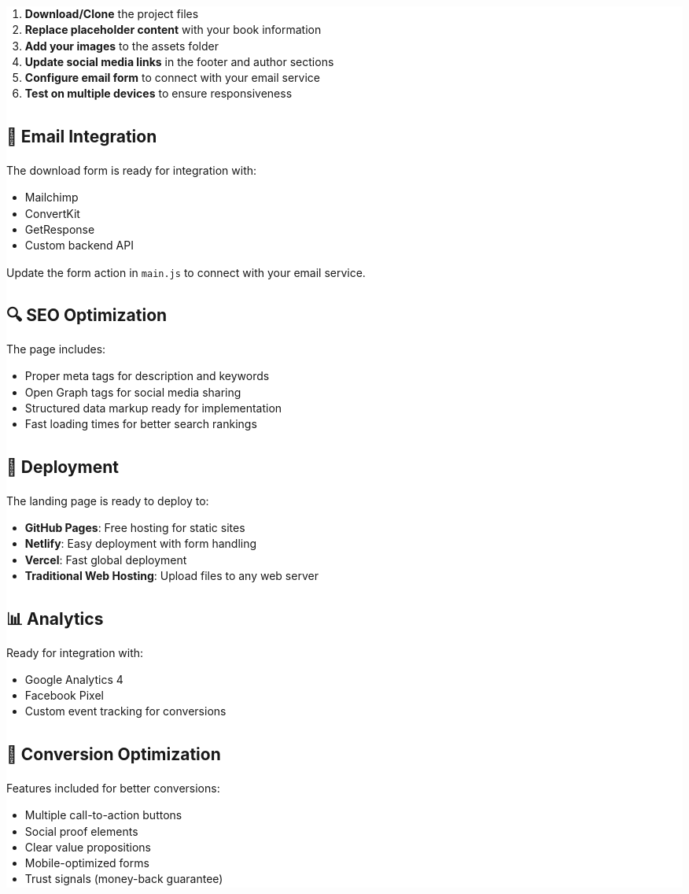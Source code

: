 1. **Download/Clone** the project files
2. **Replace placeholder content** with your book information
3. **Add your images** to the assets folder
4. **Update social media links** in the footer and author sections
5. **Configure email form** to connect with your email service
6. **Test on multiple devices** to ensure responsiveness

## 📧 Email Integration

The download form is ready for integration with:

- Mailchimp
- ConvertKit
- GetResponse
- Custom backend API

Update the form action in `main.js` to connect with your email service.

## 🔍 SEO Optimization

The page includes:

- Proper meta tags for description and keywords
- Open Graph tags for social media sharing
- Structured data markup ready for implementation
- Fast loading times for better search rankings

## 🚀 Deployment

The landing page is ready to deploy to:

- **GitHub Pages**: Free hosting for static sites
- **Netlify**: Easy deployment with form handling
- **Vercel**: Fast global deployment
- **Traditional Web Hosting**: Upload files to any web server

## 📊 Analytics

Ready for integration with:

- Google Analytics 4
- Facebook Pixel
- Custom event tracking for conversions

## 🎯 Conversion Optimization

Features included for better conversions:

- Multiple call-to-action buttons
- Social proof elements
- Clear value propositions
- Mobile-optimized forms
- Trust signals (money-back guarantee)
